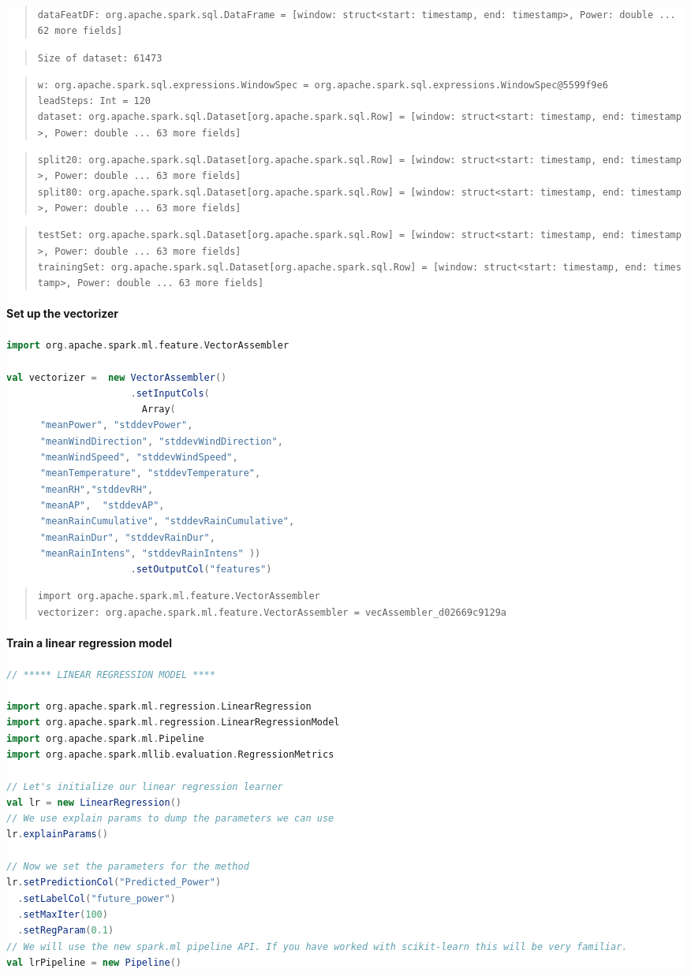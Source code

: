 >     dataFeatDF: org.apache.spark.sql.DataFrame = [window: struct<start: timestamp, end: timestamp>, Power: double ... 62 more fields]

>     Size of dataset: 61473

>     w: org.apache.spark.sql.expressions.WindowSpec = org.apache.spark.sql.expressions.WindowSpec@5599f9e6
>     leadSteps: Int = 120
>     dataset: org.apache.spark.sql.Dataset[org.apache.spark.sql.Row] = [window: struct<start: timestamp, end: timestamp>, Power: double ... 63 more fields]

>     split20: org.apache.spark.sql.Dataset[org.apache.spark.sql.Row] = [window: struct<start: timestamp, end: timestamp>, Power: double ... 63 more fields]
>     split80: org.apache.spark.sql.Dataset[org.apache.spark.sql.Row] = [window: struct<start: timestamp, end: timestamp>, Power: double ... 63 more fields]

>     testSet: org.apache.spark.sql.Dataset[org.apache.spark.sql.Row] = [window: struct<start: timestamp, end: timestamp>, Power: double ... 63 more fields]
>     trainingSet: org.apache.spark.sql.Dataset[org.apache.spark.sql.Row] = [window: struct<start: timestamp, end: timestamp>, Power: double ... 63 more fields]

#### Set up the vectorizer

``` scala
import org.apache.spark.ml.feature.VectorAssembler

val vectorizer =  new VectorAssembler()
                      .setInputCols(
                        Array(
      "meanPower", "stddevPower",
      "meanWindDirection", "stddevWindDirection",
      "meanWindSpeed", "stddevWindSpeed", 
      "meanTemperature", "stddevTemperature", 
      "meanRH","stddevRH",
      "meanAP",  "stddevAP",
      "meanRainCumulative", "stddevRainCumulative",
      "meanRainDur", "stddevRainDur", 
      "meanRainIntens", "stddevRainIntens" ))
                      .setOutputCol("features")
```

>     import org.apache.spark.ml.feature.VectorAssembler
>     vectorizer: org.apache.spark.ml.feature.VectorAssembler = vecAssembler_d02669c9129a

#### Train a linear regression model

``` scala
// ***** LINEAR REGRESSION MODEL ****

import org.apache.spark.ml.regression.LinearRegression
import org.apache.spark.ml.regression.LinearRegressionModel
import org.apache.spark.ml.Pipeline
import org.apache.spark.mllib.evaluation.RegressionMetrics 

// Let's initialize our linear regression learner
val lr = new LinearRegression()
// We use explain params to dump the parameters we can use
lr.explainParams()

// Now we set the parameters for the method
lr.setPredictionCol("Predicted_Power")
  .setLabelCol("future_power")
  .setMaxIter(100)
  .setRegParam(0.1)
// We will use the new spark.ml pipeline API. If you have worked with scikit-learn this will be very familiar.
val lrPipeline = new Pipeline()
```